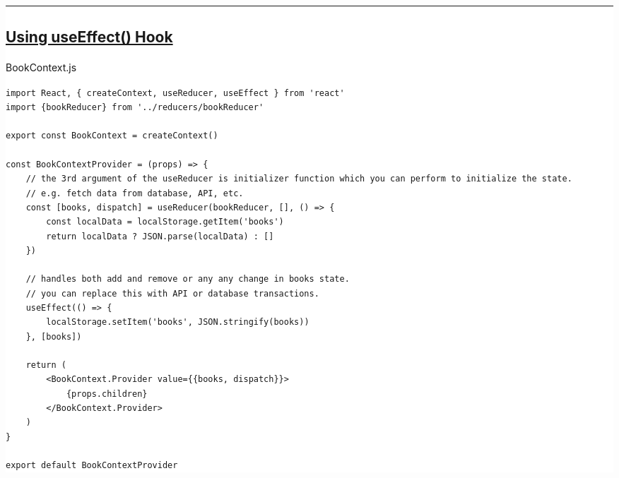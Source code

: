 ------

## <u>Using useEffect() Hook</u>

BookContext.js

```react
import React, { createContext, useReducer, useEffect } from 'react'
import {bookReducer} from '../reducers/bookReducer'

export const BookContext = createContext()

const BookContextProvider = (props) => {
    // the 3rd argument of the useReducer is initializer function which you can perform to initialize the state. 
    // e.g. fetch data from database, API, etc.
    const [books, dispatch] = useReducer(bookReducer, [], () => {
        const localData = localStorage.getItem('books')
        return localData ? JSON.parse(localData) : []
    })

    // handles both add and remove or any any change in books state.
    // you can replace this with API or database transactions.
    useEffect(() => {
        localStorage.setItem('books', JSON.stringify(books))
    }, [books])

    return (
        <BookContext.Provider value={{books, dispatch}}>
            {props.children}
        </BookContext.Provider>
    )
}

export default BookContextProvider
```

